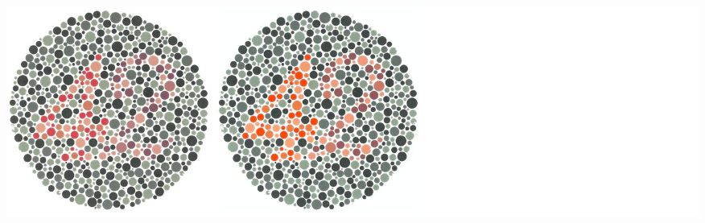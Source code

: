 <img src="Ishihara_23/Ishihara_23_deuteranope_identity.png" alt="Original" width="256"/>
<img src="Ishihara_23/Ishihara_23_deuteranope_daltonise.png" alt="Daltonised" width="256"/>